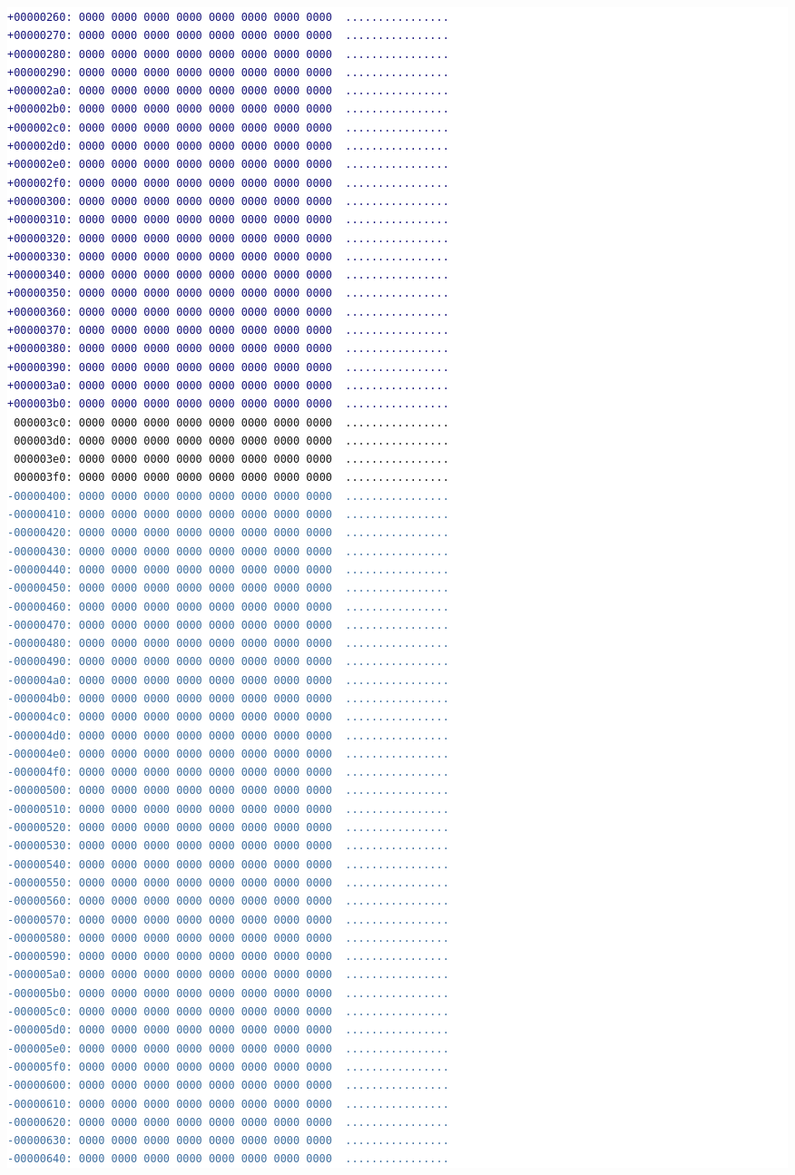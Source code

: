 ```diff
+00000260: 0000 0000 0000 0000 0000 0000 0000 0000  ................
+00000270: 0000 0000 0000 0000 0000 0000 0000 0000  ................
+00000280: 0000 0000 0000 0000 0000 0000 0000 0000  ................
+00000290: 0000 0000 0000 0000 0000 0000 0000 0000  ................
+000002a0: 0000 0000 0000 0000 0000 0000 0000 0000  ................
+000002b0: 0000 0000 0000 0000 0000 0000 0000 0000  ................
+000002c0: 0000 0000 0000 0000 0000 0000 0000 0000  ................
+000002d0: 0000 0000 0000 0000 0000 0000 0000 0000  ................
+000002e0: 0000 0000 0000 0000 0000 0000 0000 0000  ................
+000002f0: 0000 0000 0000 0000 0000 0000 0000 0000  ................
+00000300: 0000 0000 0000 0000 0000 0000 0000 0000  ................
+00000310: 0000 0000 0000 0000 0000 0000 0000 0000  ................
+00000320: 0000 0000 0000 0000 0000 0000 0000 0000  ................
+00000330: 0000 0000 0000 0000 0000 0000 0000 0000  ................
+00000340: 0000 0000 0000 0000 0000 0000 0000 0000  ................
+00000350: 0000 0000 0000 0000 0000 0000 0000 0000  ................
+00000360: 0000 0000 0000 0000 0000 0000 0000 0000  ................
+00000370: 0000 0000 0000 0000 0000 0000 0000 0000  ................
+00000380: 0000 0000 0000 0000 0000 0000 0000 0000  ................
+00000390: 0000 0000 0000 0000 0000 0000 0000 0000  ................
+000003a0: 0000 0000 0000 0000 0000 0000 0000 0000  ................
+000003b0: 0000 0000 0000 0000 0000 0000 0000 0000  ................
 000003c0: 0000 0000 0000 0000 0000 0000 0000 0000  ................
 000003d0: 0000 0000 0000 0000 0000 0000 0000 0000  ................
 000003e0: 0000 0000 0000 0000 0000 0000 0000 0000  ................
 000003f0: 0000 0000 0000 0000 0000 0000 0000 0000  ................
-00000400: 0000 0000 0000 0000 0000 0000 0000 0000  ................
-00000410: 0000 0000 0000 0000 0000 0000 0000 0000  ................
-00000420: 0000 0000 0000 0000 0000 0000 0000 0000  ................
-00000430: 0000 0000 0000 0000 0000 0000 0000 0000  ................
-00000440: 0000 0000 0000 0000 0000 0000 0000 0000  ................
-00000450: 0000 0000 0000 0000 0000 0000 0000 0000  ................
-00000460: 0000 0000 0000 0000 0000 0000 0000 0000  ................
-00000470: 0000 0000 0000 0000 0000 0000 0000 0000  ................
-00000480: 0000 0000 0000 0000 0000 0000 0000 0000  ................
-00000490: 0000 0000 0000 0000 0000 0000 0000 0000  ................
-000004a0: 0000 0000 0000 0000 0000 0000 0000 0000  ................
-000004b0: 0000 0000 0000 0000 0000 0000 0000 0000  ................
-000004c0: 0000 0000 0000 0000 0000 0000 0000 0000  ................
-000004d0: 0000 0000 0000 0000 0000 0000 0000 0000  ................
-000004e0: 0000 0000 0000 0000 0000 0000 0000 0000  ................
-000004f0: 0000 0000 0000 0000 0000 0000 0000 0000  ................
-00000500: 0000 0000 0000 0000 0000 0000 0000 0000  ................
-00000510: 0000 0000 0000 0000 0000 0000 0000 0000  ................
-00000520: 0000 0000 0000 0000 0000 0000 0000 0000  ................
-00000530: 0000 0000 0000 0000 0000 0000 0000 0000  ................
-00000540: 0000 0000 0000 0000 0000 0000 0000 0000  ................
-00000550: 0000 0000 0000 0000 0000 0000 0000 0000  ................
-00000560: 0000 0000 0000 0000 0000 0000 0000 0000  ................
-00000570: 0000 0000 0000 0000 0000 0000 0000 0000  ................
-00000580: 0000 0000 0000 0000 0000 0000 0000 0000  ................
-00000590: 0000 0000 0000 0000 0000 0000 0000 0000  ................
-000005a0: 0000 0000 0000 0000 0000 0000 0000 0000  ................
-000005b0: 0000 0000 0000 0000 0000 0000 0000 0000  ................
-000005c0: 0000 0000 0000 0000 0000 0000 0000 0000  ................
-000005d0: 0000 0000 0000 0000 0000 0000 0000 0000  ................
-000005e0: 0000 0000 0000 0000 0000 0000 0000 0000  ................
-000005f0: 0000 0000 0000 0000 0000 0000 0000 0000  ................
-00000600: 0000 0000 0000 0000 0000 0000 0000 0000  ................
-00000610: 0000 0000 0000 0000 0000 0000 0000 0000  ................
-00000620: 0000 0000 0000 0000 0000 0000 0000 0000  ................
-00000630: 0000 0000 0000 0000 0000 0000 0000 0000  ................
-00000640: 0000 0000 0000 0000 0000 0000 0000 0000  ................
```